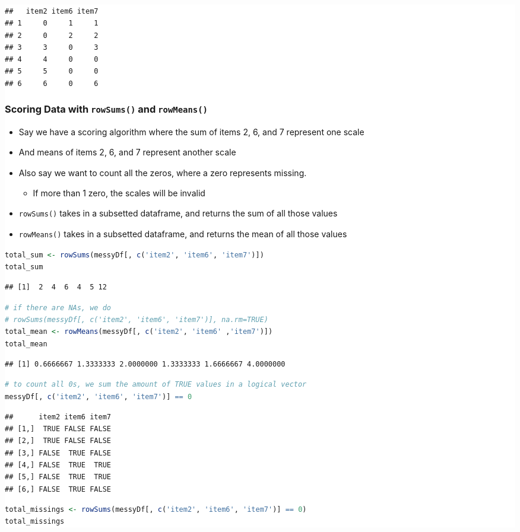 ```
##   item2 item6 item7
## 1     0     1     1
## 2     0     2     2
## 3     3     0     3
## 4     4     0     0
## 5     5     0     0
## 6     6     0     6
```

### Scoring Data with `rowSums()` and `rowMeans()`

- Say we have a scoring algorithm where the sum of items 2, 6, and 7 represent one scale
- And means of items 2, 6, and 7 represent another scale
- Also say we want to count all the zeros, where a zero represents missing.
    - If more than 1 zero, the scales will be invalid

- `rowSums()` takes in a subsetted dataframe, and returns the sum of all those values
- `rowMeans()` takes in a subsetted dataframe, and returns the mean of all those values


```r
total_sum <- rowSums(messyDf[, c('item2', 'item6', 'item7')])
total_sum
```

```
## [1]  2  4  6  4  5 12
```

```r
# if there are NAs, we do
# rowSums(messyDf[, c('item2', 'item6', 'item7')], na.rm=TRUE)
total_mean <- rowMeans(messyDf[, c('item2', 'item6' ,'item7')])
total_mean
```

```
## [1] 0.6666667 1.3333333 2.0000000 1.3333333 1.6666667 4.0000000
```

```r
# to count all 0s, we sum the amount of TRUE values in a logical vector
messyDf[, c('item2', 'item6', 'item7')] == 0
```

```
##      item2 item6 item7
## [1,]  TRUE FALSE FALSE
## [2,]  TRUE FALSE FALSE
## [3,] FALSE  TRUE FALSE
## [4,] FALSE  TRUE  TRUE
## [5,] FALSE  TRUE  TRUE
## [6,] FALSE  TRUE FALSE
```

```r
total_missings <- rowSums(messyDf[, c('item2', 'item6', 'item7')] == 0)
total_missings
```
